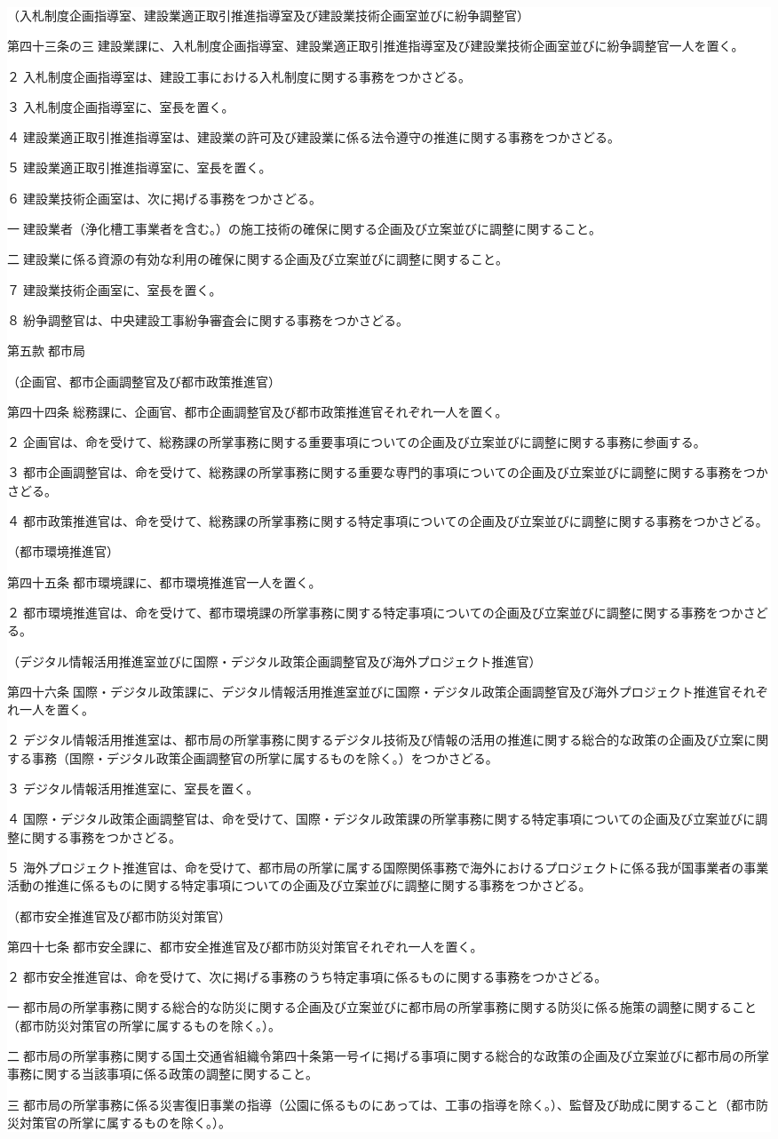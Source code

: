 （入札制度企画指導室、建設業適正取引推進指導室及び建設業技術企画室並びに紛争調整官）

第四十三条の三 建設業課に、入札制度企画指導室、建設業適正取引推進指導室及び建設業技術企画室並びに紛争調整官一人を置く。

２ 入札制度企画指導室は、建設工事における入札制度に関する事務をつかさどる。

３ 入札制度企画指導室に、室長を置く。

４ 建設業適正取引推進指導室は、建設業の許可及び建設業に係る法令遵守の推進に関する事務をつかさどる。

５ 建設業適正取引推進指導室に、室長を置く。

６ 建設業技術企画室は、次に掲げる事務をつかさどる。

一 建設業者（浄化槽工事業者を含む。）の施工技術の確保に関する企画及び立案並びに調整に関すること。

二 建設業に係る資源の有効な利用の確保に関する企画及び立案並びに調整に関すること。

７ 建設業技術企画室に、室長を置く。

８ 紛争調整官は、中央建設工事紛争審査会に関する事務をつかさどる。

第五款 都市局

（企画官、都市企画調整官及び都市政策推進官）

第四十四条 総務課に、企画官、都市企画調整官及び都市政策推進官それぞれ一人を置く。

２ 企画官は、命を受けて、総務課の所掌事務に関する重要事項についての企画及び立案並びに調整に関する事務に参画する。

３ 都市企画調整官は、命を受けて、総務課の所掌事務に関する重要な専門的事項についての企画及び立案並びに調整に関する事務をつかさどる。

４ 都市政策推進官は、命を受けて、総務課の所掌事務に関する特定事項についての企画及び立案並びに調整に関する事務をつかさどる。

（都市環境推進官）

第四十五条 都市環境課に、都市環境推進官一人を置く。

２ 都市環境推進官は、命を受けて、都市環境課の所掌事務に関する特定事項についての企画及び立案並びに調整に関する事務をつかさどる。

（デジタル情報活用推進室並びに国際・デジタル政策企画調整官及び海外プロジェクト推進官）

第四十六条 国際・デジタル政策課に、デジタル情報活用推進室並びに国際・デジタル政策企画調整官及び海外プロジェクト推進官それぞれ一人を置く。

２ デジタル情報活用推進室は、都市局の所掌事務に関するデジタル技術及び情報の活用の推進に関する総合的な政策の企画及び立案に関する事務（国際・デジタル政策企画調整官の所掌に属するものを除く。）をつかさどる。

３ デジタル情報活用推進室に、室長を置く。

４ 国際・デジタル政策企画調整官は、命を受けて、国際・デジタル政策課の所掌事務に関する特定事項についての企画及び立案並びに調整に関する事務をつかさどる。

５ 海外プロジェクト推進官は、命を受けて、都市局の所掌に属する国際関係事務で海外におけるプロジェクトに係る我が国事業者の事業活動の推進に係るものに関する特定事項についての企画及び立案並びに調整に関する事務をつかさどる。

（都市安全推進官及び都市防災対策官）

第四十七条 都市安全課に、都市安全推進官及び都市防災対策官それぞれ一人を置く。

２ 都市安全推進官は、命を受けて、次に掲げる事務のうち特定事項に係るものに関する事務をつかさどる。

一 都市局の所掌事務に関する総合的な防災に関する企画及び立案並びに都市局の所掌事務に関する防災に係る施策の調整に関すること（都市防災対策官の所掌に属するものを除く。）。

二 都市局の所掌事務に関する国土交通省組織令第四十条第一号イに掲げる事項に関する総合的な政策の企画及び立案並びに都市局の所掌事務に関する当該事項に係る政策の調整に関すること。

三 都市局の所掌事務に係る災害復旧事業の指導（公園に係るものにあっては、工事の指導を除く。）、監督及び助成に関すること（都市防災対策官の所掌に属するものを除く。）。
